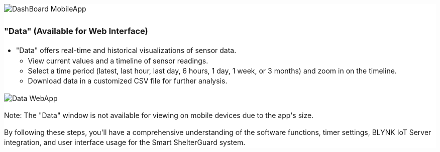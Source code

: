![DashBoard MobileApp](https://github.com/23958495/IoT_Project/blob/fcf4e92642d7b74c89cec5e4d5bd0c04affeaf04/images/appui.jpg)

### "Data" (Available for Web Interface)
- "Data" offers real-time and historical visualizations of sensor data.
  - View current values and a timeline of sensor readings.
  - Select a time period (latest, last hour, last day, 6 hours, 1 day, 1 week, or 3 months) and zoom in on the timeline.
  - Download data in a customized CSV file for further analysis.
 
![Data WebApp](https://github.com/23958495/IoT_Project/blob/fcf4e92642d7b74c89cec5e4d5bd0c04affeaf04/images/dataui.png)
  
Note: The "Data" window is not available for viewing on mobile devices due to the app's size.

By following these steps, you'll have a comprehensive understanding of the software functions, timer settings, BLYNK IoT Server integration, and user interface usage for the Smart ShelterGuard system.

